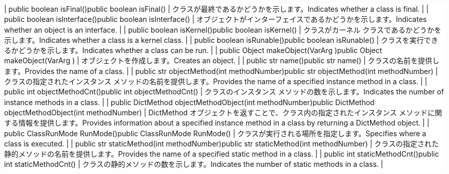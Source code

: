 | <span data-ttu-id="bcd22-131">public boolean isFinal()</span><span class="sxs-lookup"><span data-stu-id="bcd22-131">public boolean isFinal()</span></span>                                          | <span data-ttu-id="bcd22-132">クラスが最終であるかどうかを示します。</span><span class="sxs-lookup"><span data-stu-id="bcd22-132">Indicates whether a class is final.</span></span>                                                                                                           |
| <span data-ttu-id="bcd22-133">public boolean isInterface()</span><span class="sxs-lookup"><span data-stu-id="bcd22-133">public boolean isInterface()</span></span>                                      | <span data-ttu-id="bcd22-134">オブジェクトがインターフェイスであるかどうかを示します。</span><span class="sxs-lookup"><span data-stu-id="bcd22-134">Indicates whether an object is an interface.</span></span>                                                                                                  |
| <span data-ttu-id="bcd22-135">public boolean isKernel()</span><span class="sxs-lookup"><span data-stu-id="bcd22-135">public boolean isKernel()</span></span>                                         | <span data-ttu-id="bcd22-136">クラスがカーネル クラスであるかどうかを示します。</span><span class="sxs-lookup"><span data-stu-id="bcd22-136">Indicates whether a class is a kernel class.</span></span>                                                                                                  |
| <span data-ttu-id="bcd22-137">public boolean isRunable()</span><span class="sxs-lookup"><span data-stu-id="bcd22-137">public boolean isRunable()</span></span>                                        | <span data-ttu-id="bcd22-138">クラスを実行できるかどうかを示します。</span><span class="sxs-lookup"><span data-stu-id="bcd22-138">Indicates whether a class can be run.</span></span>                                                                                                         |
| <span data-ttu-id="bcd22-139">public Object makeObject(VarArg )</span><span class="sxs-lookup"><span data-stu-id="bcd22-139">public Object makeObject(VarArg )</span></span>                                 | <span data-ttu-id="bcd22-140">オブジェクトを作成します。</span><span class="sxs-lookup"><span data-stu-id="bcd22-140">Creates an object.</span></span>                                                                                                                            |
| <span data-ttu-id="bcd22-141">public str name()</span><span class="sxs-lookup"><span data-stu-id="bcd22-141">public str name()</span></span>                                                 | <span data-ttu-id="bcd22-142">クラスの名前を提供します。</span><span class="sxs-lookup"><span data-stu-id="bcd22-142">Provides the name of a class.</span></span>                                                                                                                 |
| <span data-ttu-id="bcd22-143">public str objectMethod(int methodNumber)</span><span class="sxs-lookup"><span data-stu-id="bcd22-143">public str objectMethod(int methodNumber)</span></span>                         | <span data-ttu-id="bcd22-144">クラスの指定されたインスタンス メソッドの名前を提供します。</span><span class="sxs-lookup"><span data-stu-id="bcd22-144">Provides the name of a specified instance method in a class.</span></span>                                                                                  |
| <span data-ttu-id="bcd22-145">public int objectMethodCnt()</span><span class="sxs-lookup"><span data-stu-id="bcd22-145">public int objectMethodCnt()</span></span>                                      | <span data-ttu-id="bcd22-146">クラスのインスタンス メソッドの数を示します。</span><span class="sxs-lookup"><span data-stu-id="bcd22-146">Indicates the number of instance methods in a class.</span></span>                                                                                          |
| <span data-ttu-id="bcd22-147">public DictMethod objectMethodObject(int methodNumber)</span><span class="sxs-lookup"><span data-stu-id="bcd22-147">public DictMethod objectMethodObject(int methodNumber)</span></span>            | <span data-ttu-id="bcd22-148">DictMethod オブジェクトを返すことで、クラス内の指定されたインスタンス メソッドに関する情報を提供します。</span><span class="sxs-lookup"><span data-stu-id="bcd22-148">Provides information about a specified instance method in a class by returning a DictMethod object.</span></span>                                           |
| <span data-ttu-id="bcd22-149">public ClassRunMode RunMode()</span><span class="sxs-lookup"><span data-stu-id="bcd22-149">public ClassRunMode RunMode()</span></span>                                     | <span data-ttu-id="bcd22-150">クラスが実行される場所を指定します。</span><span class="sxs-lookup"><span data-stu-id="bcd22-150">Specifies where a class is executed.</span></span>                                                                                                          |
| <span data-ttu-id="bcd22-151">public str staticMethod(int methodNumber)</span><span class="sxs-lookup"><span data-stu-id="bcd22-151">public str staticMethod(int methodNumber)</span></span>                         | <span data-ttu-id="bcd22-152">クラスの指定された静的メソッドの名前を提供します。</span><span class="sxs-lookup"><span data-stu-id="bcd22-152">Provides the name of a specified static method in a class.</span></span>                                                                                    |
| <span data-ttu-id="bcd22-153">public int staticMethodCnt()</span><span class="sxs-lookup"><span data-stu-id="bcd22-153">public int staticMethodCnt()</span></span>                                      | <span data-ttu-id="bcd22-154">クラスの静的メソッドの数を示します。</span><span class="sxs-lookup"><span data-stu-id="bcd22-154">Indicates the number of static methods in a class.</span></span>                                                                                            |